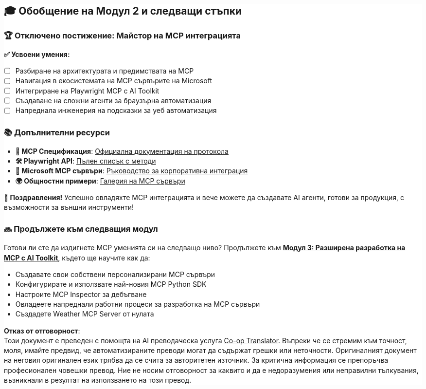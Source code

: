 ## 🎓 Обобщение на Модул 2 и следващи стъпки

### 🏆 Отключено постижение: Майстор на MCP интеграцията

**✅ Усвоени умения:**
- [ ] Разбиране на архитектурата и предимствата на MCP
- [ ] Навигация в екосистемата на MCP сървърите на Microsoft
- [ ] Интегриране на Playwright MCP с AI Toolkit
- [ ] Създаване на сложни агенти за браузърна автоматизация
- [ ] Напреднала инженерия на подсказки за уеб автоматизация

### 📚 Допълнителни ресурси

- **🔗 MCP Спецификация**: [Официална документация на протокола](https://modelcontextprotocol.io/)
- **🛠️ Playwright API**: [Пълен списък с методи](https://playwright.dev/docs/api/class-playwright)
- **🏢 Microsoft MCP сървъри**: [Ръководство за корпоративна интеграция](https://github.com/microsoft/mcp-servers)
- **🌍 Общностни примери**: [Галерия на MCP сървъри](https://github.com/modelcontextprotocol/servers)

**🎉 Поздравления!** Успешно овладяхте MCP интеграцията и вече можете да създавате AI агенти, готови за продукция, с възможности за външни инструменти!

### 🔜 Продължете към следващия модул

Готови ли сте да издигнете MCP уменията си на следващо ниво? Продължете към **[Модул 3: Разширена разработка на MCP с AI Toolkit](../lab3/README.md)**, където ще научите как да:
- Създавате свои собствени персонализирани MCP сървъри
- Конфигурирате и използвате най-новия MCP Python SDK
- Настроите MCP Inspector за дебъгване
- Овладеете напреднали работни процеси за разработка на MCP сървъри
- Създадете Weather MCP Server от нулата

**Отказ от отговорност**:  
Този документ е преведен с помощта на AI преводаческа услуга [Co-op Translator](https://github.com/Azure/co-op-translator). Въпреки че се стремим към точност, моля, имайте предвид, че автоматизираните преводи могат да съдържат грешки или неточности. Оригиналният документ на неговия оригинален език трябва да се счита за авторитетен източник. За критична информация се препоръчва професионален човешки превод. Ние не носим отговорност за каквито и да е недоразумения или неправилни тълкувания, възникнали в резултат на използването на този превод.